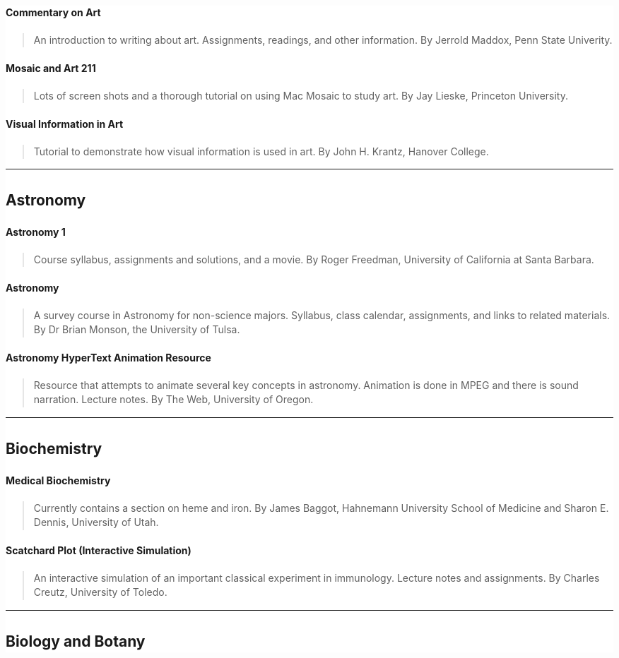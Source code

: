 ####  Commentary on Art

> An introduction to writing about art. Assignments, readings, and other
information. By Jerrold Maddox, Penn State Univerity.

####  Mosaic and Art 211

> Lots of screen shots and a thorough tutorial on using Mac Mosaic to study
art. By Jay Lieske, Princeton University.

####  Visual Information in Art

> Tutorial to demonstrate how visual information is used in art. By John H.
Krantz, Hanover College.

* * *

## Astronomy

####  Astronomy 1

> Course syllabus, assignments and solutions, and a movie. By Roger Freedman,
University of California at Santa Barbara.

####  Astronomy

> A survey course in Astronomy for non-science majors. Syllabus, class
calendar, assignments, and links to related materials. By Dr Brian Monson, the
University of Tulsa.

####  Astronomy HyperText Animation Resource

> Resource that attempts to animate several key concepts in astronomy.
Animation is done in MPEG and there is sound narration. Lecture notes. By The
Web, University of Oregon.

* * *

## Biochemistry

####  Medical Biochemistry

> Currently contains a section on heme and iron. By James Baggot, Hahnemann
University School of Medicine and Sharon E. Dennis, University of Utah.

####  Scatchard Plot (Interactive Simulation)

> An interactive simulation of an important classical experiment in
immunology. Lecture notes and assignments. By Charles Creutz, University of
Toledo.

* * *

## Biology and Botany
